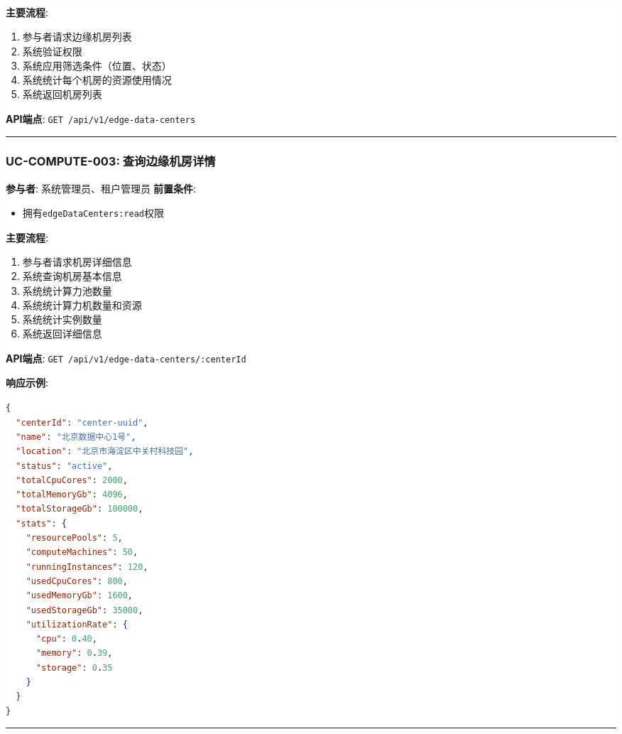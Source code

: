 **主要流程**:
1. 参与者请求边缘机房列表
2. 系统验证权限
3. 系统应用筛选条件（位置、状态）
4. 系统统计每个机房的资源使用情况
5. 系统返回机房列表

**API端点**: `GET /api/v1/edge-data-centers`

---

### UC-COMPUTE-003: 查询边缘机房详情
**参与者**: 系统管理员、租户管理员
**前置条件**:
- 拥有`edgeDataCenters:read`权限

**主要流程**:
1. 参与者请求机房详细信息
2. 系统查询机房基本信息
3. 系统统计算力池数量
4. 系统统计算力机数量和资源
5. 系统统计实例数量
6. 系统返回详细信息

**API端点**: `GET /api/v1/edge-data-centers/:centerId`

**响应示例**:
```json
{
  "centerId": "center-uuid",
  "name": "北京数据中心1号",
  "location": "北京市海淀区中关村科技园",
  "status": "active",
  "totalCpuCores": 2000,
  "totalMemoryGb": 4096,
  "totalStorageGb": 100000,
  "stats": {
    "resourcePools": 5,
    "computeMachines": 50,
    "runningInstances": 120,
    "usedCpuCores": 800,
    "usedMemoryGb": 1600,
    "usedStorageGb": 35000,
    "utilizationRate": {
      "cpu": 0.40,
      "memory": 0.39,
      "storage": 0.35
    }
  }
}
```

---
